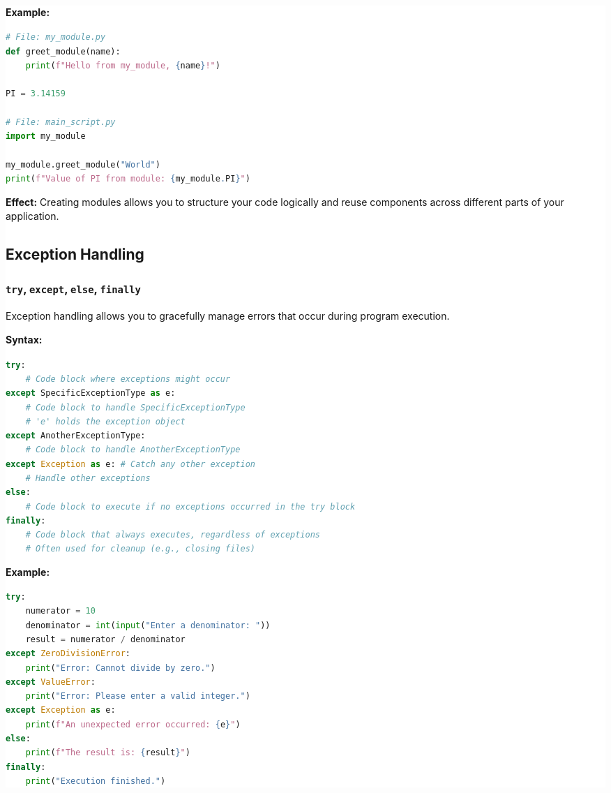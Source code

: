 **Example:**
```python
# File: my_module.py
def greet_module(name):
    print(f"Hello from my_module, {name}!")

PI = 3.14159

# File: main_script.py
import my_module

my_module.greet_module("World")
print(f"Value of PI from module: {my_module.PI}")
```

**Effect:** Creating modules allows you to structure your code logically and reuse components across different parts of your application.

## Exception Handling

### `try`, `except`, `else`, `finally`
Exception handling allows you to gracefully manage errors that occur during program execution.

**Syntax:**
```python
try:
    # Code block where exceptions might occur
except SpecificExceptionType as e:
    # Code block to handle SpecificExceptionType
    # 'e' holds the exception object
except AnotherExceptionType:
    # Code block to handle AnotherExceptionType
except Exception as e: # Catch any other exception
    # Handle other exceptions
else:
    # Code block to execute if no exceptions occurred in the try block
finally:
    # Code block that always executes, regardless of exceptions
    # Often used for cleanup (e.g., closing files)
```

**Example:**
```python
try:
    numerator = 10
    denominator = int(input("Enter a denominator: "))
    result = numerator / denominator
except ZeroDivisionError:
    print("Error: Cannot divide by zero.")
except ValueError:
    print("Error: Please enter a valid integer.")
except Exception as e:
    print(f"An unexpected error occurred: {e}")
else:
    print(f"The result is: {result}")
finally:
    print("Execution finished.")
```
